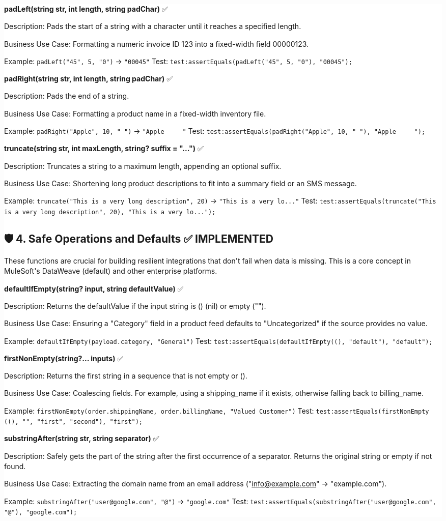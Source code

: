 **padLeft(string str, int length, string padChar)** ✅

Description: Pads the start of a string with a character until it reaches a specified length.

Business Use Case: Formatting a numeric invoice ID 123 into a fixed-width field 00000123.

Example: `padLeft("45", 5, "0")` → `"00045"`
Test: `test:assertEquals(padLeft("45", 5, "0"), "00045");`

**padRight(string str, int length, string padChar)** ✅

Description: Pads the end of a string.

Business Use Case: Formatting a product name in a fixed-width inventory file.

Example: `padRight("Apple", 10, " ")` → `"Apple     "`
Test: `test:assertEquals(padRight("Apple", 10, " "), "Apple     ");`

**truncate(string str, int maxLength, string? suffix = "...")** ✅

Description: Truncates a string to a maximum length, appending an optional suffix.

Business Use Case: Shortening long product descriptions to fit into a summary field or an SMS message.

Example: `truncate("This is a very long description", 20)` → `"This is a very lo..."`
Test: `test:assertEquals(truncate("This is a very long description", 20), "This is a very lo...");`

## 🛡️ 4. Safe Operations and Defaults ✅ IMPLEMENTED
These functions are crucial for building resilient integrations that don't fail when data is missing. This is a core concept in MuleSoft's DataWeave (default) and other enterprise platforms.

**defaultIfEmpty(string? input, string defaultValue)** ✅

Description: Returns the defaultValue if the input string is () (nil) or empty ("").

Business Use Case: Ensuring a "Category" field in a product feed defaults to "Uncategorized" if the source provides no value.

Example: `defaultIfEmpty(payload.category, "General")`
Test: `test:assertEquals(defaultIfEmpty((), "default"), "default");`

**firstNonEmpty(string?... inputs)** ✅

Description: Returns the first string in a sequence that is not empty or ().

Business Use Case: Coalescing fields. For example, using a shipping_name if it exists, otherwise falling back to billing_name.

Example: `firstNonEmpty(order.shippingName, order.billingName, "Valued Customer")`
Test: `test:assertEquals(firstNonEmpty((), "", "first", "second"), "first");`

**substringAfter(string str, string separator)** ✅

Description: Safely gets the part of the string after the first occurrence of a separator. Returns the original string or empty if not found.

Business Use Case: Extracting the domain name from an email address ("info@example.com" → "example.com").

Example: `substringAfter("user@google.com", "@")` → `"google.com"`
Test: `test:assertEquals(substringAfter("user@google.com", "@"), "google.com");`
